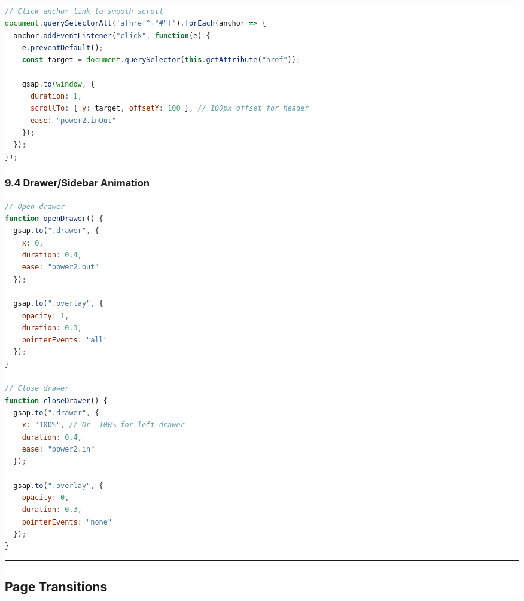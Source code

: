 ```javascript
// Click anchor link to smooth scroll
document.querySelectorAll('a[href^="#"]').forEach(anchor => {
  anchor.addEventListener("click", function(e) {
    e.preventDefault();
    const target = document.querySelector(this.getAttribute("href"));

    gsap.to(window, {
      duration: 1,
      scrollTo: { y: target, offsetY: 100 }, // 100px offset for header
      ease: "power2.inOut"
    });
  });
});
```

### 9.4 Drawer/Sidebar Animation

```javascript
// Open drawer
function openDrawer() {
  gsap.to(".drawer", {
    x: 0,
    duration: 0.4,
    ease: "power2.out"
  });

  gsap.to(".overlay", {
    opacity: 1,
    duration: 0.3,
    pointerEvents: "all"
  });
}

// Close drawer
function closeDrawer() {
  gsap.to(".drawer", {
    x: "100%", // Or -100% for left drawer
    duration: 0.4,
    ease: "power2.in"
  });

  gsap.to(".overlay", {
    opacity: 0,
    duration: 0.3,
    pointerEvents: "none"
  });
}
```

---

## Page Transitions
